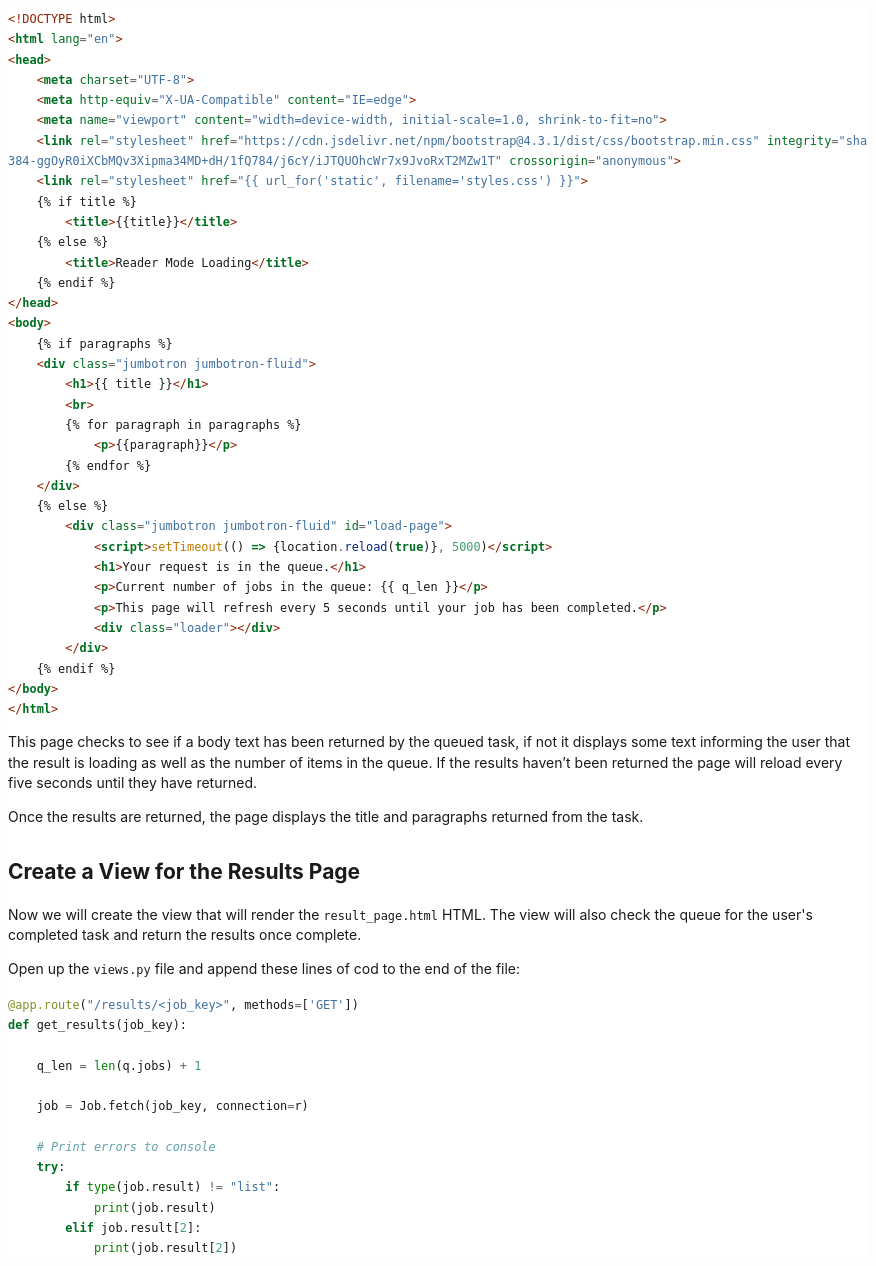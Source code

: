 ```html
<!DOCTYPE html>
<html lang="en">
<head>
    <meta charset="UTF-8">
    <meta http-equiv="X-UA-Compatible" content="IE=edge">
    <meta name="viewport" content="width=device-width, initial-scale=1.0, shrink-to-fit=no">
    <link rel="stylesheet" href="https://cdn.jsdelivr.net/npm/bootstrap@4.3.1/dist/css/bootstrap.min.css" integrity="sha384-ggOyR0iXCbMQv3Xipma34MD+dH/1fQ784/j6cY/iJTQUOhcWr7x9JvoRxT2MZw1T" crossorigin="anonymous">
    <link rel="stylesheet" href="{{ url_for('static', filename='styles.css') }}">
    {% if title %}
        <title>{{title}}</title>
    {% else %}
        <title>Reader Mode Loading</title>
    {% endif %}
</head>
<body>
    {% if paragraphs %}
    <div class="jumbotron jumbotron-fluid">
        <h1>{{ title }}</h1>
        <br>
        {% for paragraph in paragraphs %}
            <p>{{paragraph}}</p>
        {% endfor %}
    </div>
    {% else %}
        <div class="jumbotron jumbotron-fluid" id="load-page">
            <script>setTimeout(() => {location.reload(true)}, 5000)</script>
            <h1>Your request is in the queue.</h1>
            <p>Current number of jobs in the queue: {{ q_len }}</p>
            <p>This page will refresh every 5 seconds until your job has been completed.</p>
            <div class="loader"></div>
        </div>
    {% endif %}
</body>
</html>
```

This page checks to see if a body text has been returned by the queued task, if not it displays some text informing the user that the result is loading as well as the number of items in the queue. If the results haven’t been returned the page will reload every five seconds until they have returned.

Once the results are returned, the page displays the title and paragraphs returned from the task.

## Create a View for the Results Page
Now we will create the view that will render the `result_page.html` HTML. The view will also check the queue for the user's completed task and return the results once complete.

Open up the `views.py` file and append these lines of cod to the end of the file:

```python
@app.route("/results/<job_key>", methods=['GET'])
def get_results(job_key):

    q_len = len(q.jobs) + 1
    
    job = Job.fetch(job_key, connection=r)

    # Print errors to console
    try:
        if type(job.result) != "list":
            print(job.result)
        elif job.result[2]:
            print(job.result[2])
```